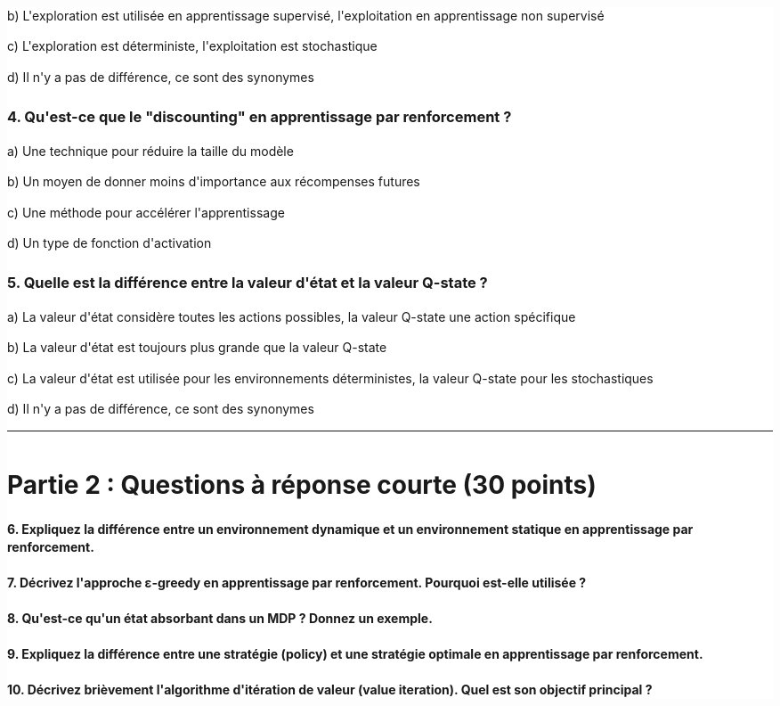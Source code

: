    b) L'exploration est utilisée en apprentissage supervisé, l'exploitation en apprentissage non supervisé
   
   c) L'exploration est déterministe, l'exploitation est stochastique
   
   d) Il n'y a pas de différence, ce sont des synonymes
   

### 4. Qu'est-ce que le "discounting" en apprentissage par renforcement ?
   
   a) Une technique pour réduire la taille du modèle
   
   b) Un moyen de donner moins d'importance aux récompenses futures
   
   c) Une méthode pour accélérer l'apprentissage
   
   d) Un type de fonction d'activation

### 5. Quelle est la différence entre la valeur d'état et la valeur Q-state ?
    
   a) La valeur d'état considère toutes les actions possibles, la valeur Q-state une action spécifique
   
   b) La valeur d'état est toujours plus grande que la valeur Q-state
   
   c) La valeur d'état est utilisée pour les environnements déterministes, la valeur Q-state pour les stochastiques
   
   d) Il n'y a pas de différence, ce sont des synonymes


------------------
# **Partie 2 : Questions à réponse courte (30 points)**



#### 6. Expliquez la différence entre un environnement dynamique et un environnement statique en apprentissage par renforcement.
   

#### 7. Décrivez l'approche ε-greedy en apprentissage par renforcement. Pourquoi est-elle utilisée ?
   

#### 8. Qu'est-ce qu'un état absorbant dans un MDP ? Donnez un exemple.
    

#### 9. Expliquez la différence entre une stratégie (policy) et une stratégie optimale en apprentissage par renforcement.
    

#### 10. Décrivez brièvement l'algorithme d'itération de valeur (value iteration). Quel est son objectif principal ?
    